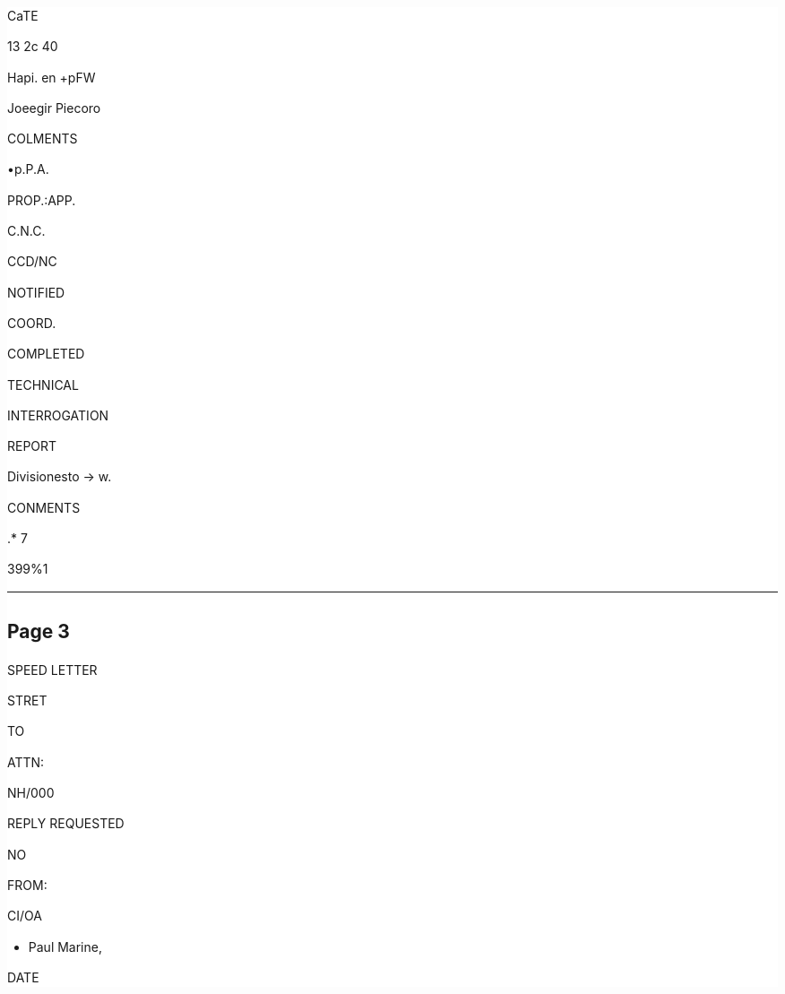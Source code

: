 CaTE

13 2c 40

Hapi. en +pFW

Joeegir Piecoro

COLMENTS

•р.Р.A.

PROP.:APP.

C.N.C.

CCD/NC

NOTIFIED

COORD.

COMPLETED

TECHNICAL

INTERROGATION

REPORT

Divisionesto → w.

CONMENTS

.* 7

399%1

---

## Page 3

SPEED LETTER

STRET

TO

ATTN:

NH/000

REPLY REQUESTED

NO

FROM:

CI/OA

- Paul Marine,

DATE
